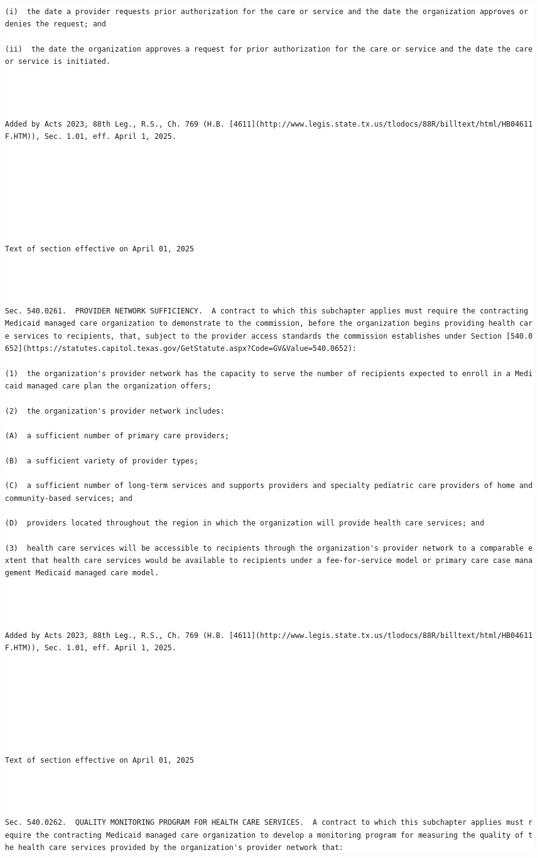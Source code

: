     (i)  the date a provider requests prior authorization for the care or service and the date the organization approves or denies the request; and
    
    (ii)  the date the organization approves a request for prior authorization for the care or service and the date the care or service is initiated.
    
    
    
    
    Added by Acts 2023, 88th Leg., R.S., Ch. 769 (H.B. [4611](http://www.legis.state.tx.us/tlodocs/88R/billtext/html/HB04611F.HTM)), Sec. 1.01, eff. April 1, 2025.
    
    
    
    
    
      
    
    
    Text of section effective on April 01, 2025
    
      
    
    
    Sec. 540.0261.  PROVIDER NETWORK SUFFICIENCY.  A contract to which this subchapter applies must require the contracting Medicaid managed care organization to demonstrate to the commission, before the organization begins providing health care services to recipients, that, subject to the provider access standards the commission establishes under Section [540.0652](https://statutes.capitol.texas.gov/GetStatute.aspx?Code=GV&Value=540.0652):
    
    (1)  the organization's provider network has the capacity to serve the number of recipients expected to enroll in a Medicaid managed care plan the organization offers;
    
    (2)  the organization's provider network includes:
    
    (A)  a sufficient number of primary care providers;
    
    (B)  a sufficient variety of provider types;
    
    (C)  a sufficient number of long-term services and supports providers and specialty pediatric care providers of home and community-based services; and
    
    (D)  providers located throughout the region in which the organization will provide health care services; and
    
    (3)  health care services will be accessible to recipients through the organization's provider network to a comparable extent that health care services would be available to recipients under a fee-for-service model or primary care case management Medicaid managed care model.
    
    
    
    
    Added by Acts 2023, 88th Leg., R.S., Ch. 769 (H.B. [4611](http://www.legis.state.tx.us/tlodocs/88R/billtext/html/HB04611F.HTM)), Sec. 1.01, eff. April 1, 2025.
    
    
    
    
    
      
    
    
    Text of section effective on April 01, 2025
    
      
    
    
    Sec. 540.0262.  QUALITY MONITORING PROGRAM FOR HEALTH CARE SERVICES.  A contract to which this subchapter applies must require the contracting Medicaid managed care organization to develop a monitoring program for measuring the quality of the health care services provided by the organization's provider network that:
    